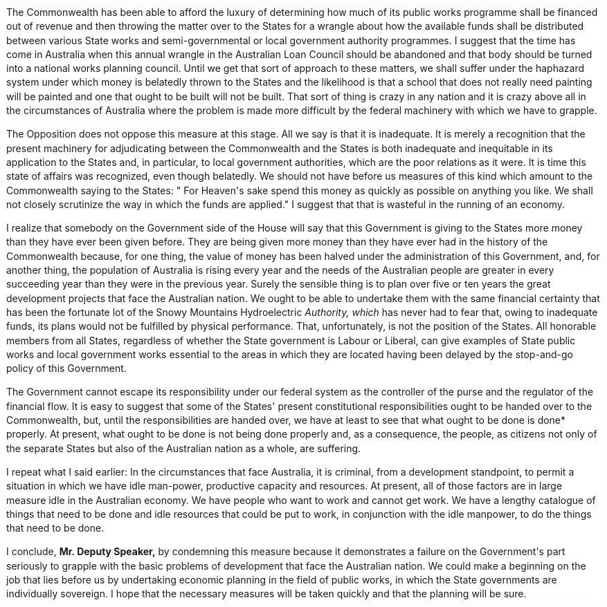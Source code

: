 The Commonwealth has been able to afford the luxury of determining how much of its public works programme shall be financed out of revenue and then throwing the matter over to the States for a wrangle about how the available funds shall be distributed between various State works and semi-governmental or local government authority programmes. I suggest that the time has come in Australia when this annual wrangle in the Australian Loan Council should be abandoned and that body should be turned into a national works planning council. Until we get that sort of approach to these matters, we shall suffer under the haphazard system under which money is belatedly thrown to the States and the likelihood is that a school that does not really need painting will be painted and one that ought to be built will not be built. That sort of thing is crazy in any nation and it is crazy above all in the circumstances of Australia where the problem is made more difficult by the federal machinery with which we have to grapple. 

The Opposition does not oppose this measure at this stage. All we say is that it is inadequate. It is merely a recognition that the present machinery for adjudicating between the Commonwealth and the States is both inadequate and inequitable in its application to the States and, in particular, to local government authorities, which are the poor relations as it were. It is time this state of affairs was recognized, even though belatedly. We should not have before us measures of this kind which amount to the Commonwealth saying to the States: " For Heaven's sake spend this money as quickly as possible on anything you like. We shall not closely scrutinize the way in which the funds are applied." I suggest that that is wasteful in the running of an economy. 

I realize that somebody on the Government side of the House will say that this Government is giving to the States more money than they have ever been given before. They are being given more money than they have ever had in the history of the Commonwealth because, for one thing, the value of money has been halved under the administration of this Government, and, for another thing, the population of Australia is rising every year and the needs of the Australian people are greater in every succeeding year than they were in the previous year. Surely the sensible thing is to plan over five or ten years the great development projects that face the Australian nation. We ought to be able to undertake them with the same financial certainty that has been the fortunate lot of the Snowy Mountains Hydroelectric  *Authority, which*  has never had to fear that, owing to inadequate funds, its plans would not be fulfilled by physical performance. That, unfortunately, is not the position of the States. All honorable members from all States, regardless of whether the State government is Labour or Liberal, can give examples of State public works and local government works essential to the areas in which they are located having been delayed by the stop-and-go policy of this Government. 

The Government cannot escape its responsibility under our federal system as the controller of the purse and the regulator of the financial flow. It is easy to suggest that some of the States' present constitutional responsibilities ought to be handed over to the Commonwealth, but, until the responsibilities are handed over, we have at least to see that what ought to be done is done* properly. At present, what ought to be done is not being done properly and, as a consequence, the people, as citizens not only of the separate States but also of the Australian nation as a whole, are suffering. 

I repeat what I said earlier: In the circumstances that face Australia, it is criminal, from a development standpoint, to permit a situation in which we have idle man-power, productive capacity and resources. At present, all of those factors are in large measure idle in the Australian economy. We have people who want to work and cannot get work. We have a lengthy catalogue of things that need to be done and idle resources that could be put to work, in conjunction with the idle manpower, to do the things that need to be done. 

I conclude,  **Mr. Deputy Speaker,**  by condemning this measure because it demonstrates a failure on the Government's part seriously to grapple with the basic problems of development that face the Australian nation. We could make a beginning on the job that lies before us by undertaking economic planning in the field of public works, in which the State governments are individually sovereign. I hope that the necessary measures will be taken quickly and that the planning will be sure. 
